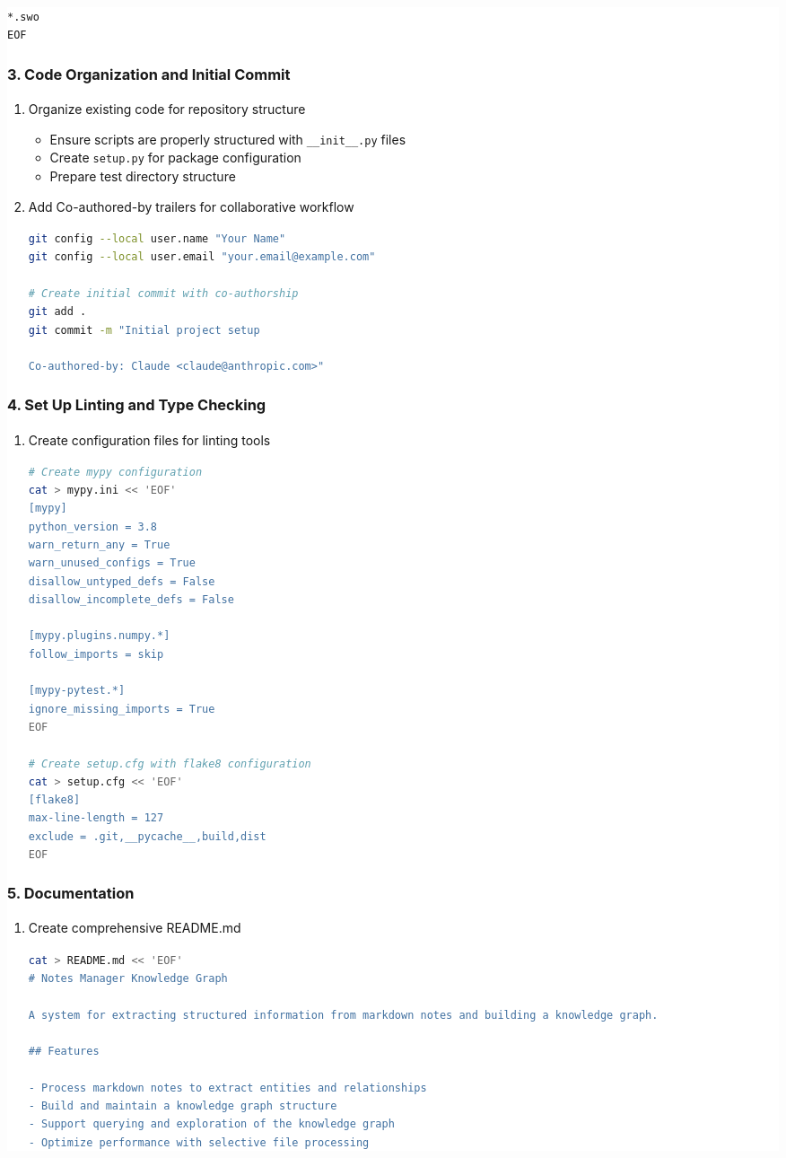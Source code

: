    ```bash
   *.swo
   EOF
   ```

### 3. Code Organization and Initial Commit
1. Organize existing code for repository structure
   - Ensure scripts are properly structured with `__init__.py` files
   - Create `setup.py` for package configuration
   - Prepare test directory structure

2. Add Co-authored-by trailers for collaborative workflow
   ```bash
   git config --local user.name "Your Name"
   git config --local user.email "your.email@example.com"
   
   # Create initial commit with co-authorship
   git add .
   git commit -m "Initial project setup
   
   Co-authored-by: Claude <claude@anthropic.com>"
   ```

### 4. Set Up Linting and Type Checking
1. Create configuration files for linting tools
   ```bash
   # Create mypy configuration
   cat > mypy.ini << 'EOF'
   [mypy]
   python_version = 3.8
   warn_return_any = True
   warn_unused_configs = True
   disallow_untyped_defs = False
   disallow_incomplete_defs = False

   [mypy.plugins.numpy.*]
   follow_imports = skip

   [mypy-pytest.*]
   ignore_missing_imports = True
   EOF
   
   # Create setup.cfg with flake8 configuration
   cat > setup.cfg << 'EOF'
   [flake8]
   max-line-length = 127
   exclude = .git,__pycache__,build,dist
   EOF
   ```

### 5. Documentation
1. Create comprehensive README.md
   ```bash
   cat > README.md << 'EOF'
   # Notes Manager Knowledge Graph

   A system for extracting structured information from markdown notes and building a knowledge graph.

   ## Features
   
   - Process markdown notes to extract entities and relationships
   - Build and maintain a knowledge graph structure
   - Support querying and exploration of the knowledge graph
   - Optimize performance with selective file processing
   ```